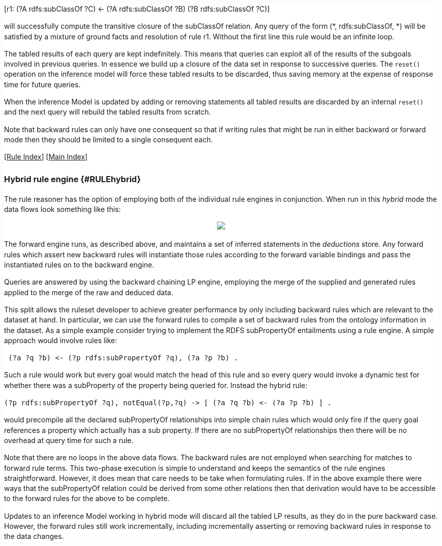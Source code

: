 [r1: (?A rdfs:subClassOf ?C) &lt;- (?A rdfs:subClassOf ?B) (?B rdfs:subClassOf ?C)]</pre>
<p>will successfully compute the transitive closure of the subClassOf relation.
  Any query of the form (*, rdfs:subClassOf, *) will be satisfied by a mixture
  of ground facts and resolution of rule r1. Without the first line this rule
  would be an infinite loop. </p>
<p>The tabled results of each query are kept indefinitely. This means that queries
  can exploit all of the results of the subgoals involved in previous queries.
  In essence we build up a closure of the data set in response to successive queries.
  The <code>reset()</code> operation on the inference model will force these tabled
  results to be discarded, thus saving memory at the expense of response time
  for future queries.</p>
<p>When the inference Model is updated by adding or removing statements all tabled
  results are discarded by an internal <code>reset()</code> and the next query
  will rebuild the tabled results from scratch. <br>
</p>
<p>Note that backward rules can only have one consequent so that if writing rules that
might be run in either backward or forward mode then they should be limited to a single consequent each.
</p>
<p>[<a href="#rules">Rule Index</a>] [<a href="#index">Main Index</a>]</p>

### Hybrid rule engine {#RULEhybrid}
<p>The rule reasoner has the option of employing both of the individual rule engines
  in conjunction. When run in this <i>hybrid</i> mode the data flows look something
  like this: </p>
<p align="center"><img src="jena-inf-figure2.png"></p>
<p align="left">The forward engine runs, as described above, and maintains a set
  of inferred statements in the <i>deductions</i> store. Any forward rules which
  assert new backward rules will instantiate those rules according to the forward
  variable bindings and pass the instantiated rules on to the backward engine.</p>
<p align="left">Queries are answered by using the backward chaining LP engine,
  employing the merge of the supplied and generated rules applied to the merge
  of the raw and deduced data.</p>
<p align="left">This split allows the ruleset developer to achieve greater performance
  by only including backward rules which are relevant to the dataset at hand.
  In particular, we can use the forward rules to compile a set of backward rules
  from the ontology information in the dataset. As a simple example consider trying
  to implement the RDFS subPropertyOf entailments using a rule engine. A simple
  approach would involve rules like:</p>
<pre> (?a ?q ?b) &lt;- (?p rdfs:subPropertyOf ?q), (?a ?p ?b) .
</pre>
<p align="left">Such a rule would work but every goal would match the head of
  this rule and so every query would invoke a dynamic test for whether there was
  a subProperty of the property being queried for. Instead the hybrid rule:</p>
<pre>(?p rdfs:subPropertyOf ?q), notEqual(?p,?q) -&gt; [ (?a ?q ?b) &lt;- (?a ?p ?b) ] .</pre>
<p align="left">would precompile all the declared subPropertyOf relationships
  into simple chain rules which would only fire if the query goal references a
  property which actually has a sub property. If there are no subPropertyOf relationships
  then there will be no overhead at query time for such a rule.</p>
<p align="left">Note that there are no loops in the above data flows. The backward
  rules are not employed when searching for matches to forward rule terms. This
  two-phase execution is simple to understand and keeps the semantics of the rule
  engines straightforward. However, it does mean that care needs to be take when
  formulating rules. If in the above example there were ways that the subPropertyOf
  relation could be derived from some other relations then that derivation would
  have to be accessible to the forward rules for the above to be complete.</p>
<p align="left">Updates to an inference Model working in hybrid mode will discard
  all the tabled LP results, as they do in the pure backward case. However, the
  forward rules still work incrementally, including incrementally asserting or
  removing backward rules in response to the data changes.</p>
